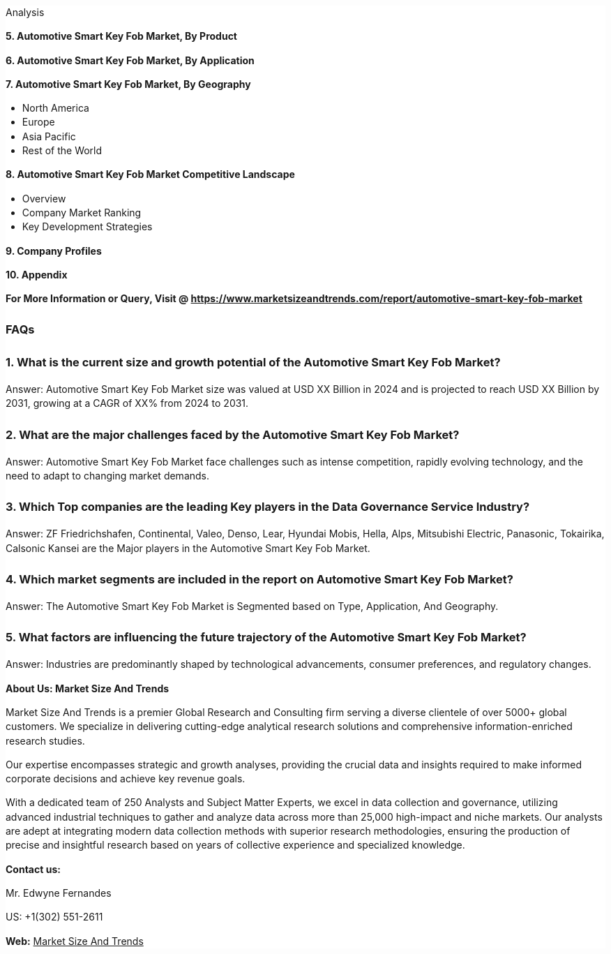 Analysis</span></li></ul></div><div class="" data-test-id=""><p><strong><span class="">5. Automotive Smart Key Fob Market, By Product</span></strong></p></div><div class="" data-test-id=""><p><strong><span class="">6. Automotive Smart Key Fob Market, By Application</span></strong></p></div><div class="" data-test-id=""><p><strong><span class="">7. Automotive Smart Key Fob Market, By Geography</span></strong></p></div><div class="" data-test-id=""><ul><li><span class="">North America</span></li><li><span class="">Europe</span></li><li><span class="">Asia Pacific</span></li><li><span class="">Rest of the World</span></li></ul></div><div class="" data-test-id=""><p><strong><span class="">8. Automotive Smart Key Fob Market Competitive Landscape</span></strong></p></div><div class="" data-test-id=""><ul><li><span class="">Overview</span></li><li><span class="">Company Market Ranking</span></li><li><span class="">Key Development Strategies</span></li></ul></div><div class="" data-test-id=""><p><strong><span class="">9. Company Profiles</span></strong></p></div><div class="" data-test-id=""><p><strong><span class="">10. Appendix</span></strong></p></div><div class="" data-test-id=""><p><strong><span class="">For More Information or Query, Visit @ <a href="https://www.marketsizeandtrends.com/report/automotive-smart-key-fob-market" target="_blank">https://www.marketsizeandtrends.com/report/automotive-smart-key-fob-market</a></span></strong></p></div><div class="" data-test-id=""><div class="article-main__content" data-test-id="publishing-text-block"><h3><strong><span class="">FAQs</span></strong></h3></div><div class="article-main__content" data-test-id="publishing-text-block"><h3><span class="">1. What is the current size and growth potential of the Automotive Smart Key Fob Market?</span></h3></div><div class="article-main__content" data-test-id="publishing-text-block"><p><span class="font-[700]">Answer</span><span class="">: Automotive Smart Key Fob Market size was valued at USD XX Billion in 2024 and is projected to reach USD XX Billion by 2031, growing at a CAGR of XX% from 2024 to 2031.</span></p></div><div class="article-main__content" data-test-id="publishing-text-block"><h3><span class="">2. What are the major challenges faced by the Automotive Smart Key Fob Market?</span></h3></div><div class="article-main__content" data-test-id="publishing-text-block"><p><span class="font-[700]">Answer</span><span class="">: Automotive Smart Key Fob Market face challenges such as intense competition, rapidly evolving technology, and the need to adapt to changing market demands.</span></p></div><div class="article-main__content" data-test-id="publishing-text-block"><h3><span class="">3. Which Top companies are the leading Key players in the Data Governance Service Industry?</span></h3></div><div class="article-main__content" data-test-id="publishing-text-block"><p><span class="font-[700]">Answer</span><span class="">: ZF Friedrichshafen, Continental, Valeo, Denso, Lear, Hyundai Mobis, Hella, Alps, Mitsubishi Electric, Panasonic, Tokairika, Calsonic Kansei are the Major players in the Automotive Smart Key Fob Market.</span></p></div><div class="article-main__content" data-test-id="publishing-text-block"><h3><span class="">4. Which market segments are included in the report on Automotive Smart Key Fob Market?</span></h3></div><div class="article-main__content" data-test-id="publishing-text-block"><p><span class="font-[700]">Answer</span><span class="">: The Automotive Smart Key Fob Market is Segmented based on Type, Application, And Geography.</span></p></div><div class="article-main__content" data-test-id="publishing-text-block"><h3><span class="">5. What factors are influencing the future trajectory of the Automotive Smart Key Fob Market?</span></h3></div><div class="article-main__content" data-test-id="publishing-text-block"><p><span class="font-[700]">Answer:</span><span class="">&nbsp;Industries are predominantly shaped by technological advancements, consumer preferences, and regulatory changes.</span></p></div><p><strong><span class="">About Us: Market Size And Trends</span></strong></p></div><div class="" data-test-id=""><p><span class="">Market Size And Trends is a premier Global Research and Consulting firm serving a diverse clientele of over 5000+ global customers. We specialize in delivering cutting-edge analytical research solutions and comprehensive information-enriched research studies.</span></p></div><div class="" data-test-id=""><p><span class="">Our expertise encompasses strategic and growth analyses, providing the crucial data and insights required to make informed corporate decisions and achieve key revenue goals.</span></p></div><div class="" data-test-id=""><p><span class="">With a dedicated team of 250 Analysts and Subject Matter Experts, we excel in data collection and governance, utilizing advanced industrial techniques to gather and analyze data across more than 25,000 high-impact and niche markets. Our analysts are adept at integrating modern data collection methods with superior research methodologies, ensuring the production of precise and insightful research based on years of collective experience and specialized knowledge.</span></p></div><div class="" data-test-id=""><p><strong><span class="">Contact us:</span></strong></p></div><div class="" data-test-id=""><p><span class="">Mr. Edwyne Fernandes</span></p></div><div class="" data-test-id=""><p><span class="">US: +1(302) 551-2611<br /></span></p><p><span class=""><strong>Web:</strong> <a href="https://www.marketsizeandtrends.com/" target="_blank">Market Size And Trends</a></span></p></div>
